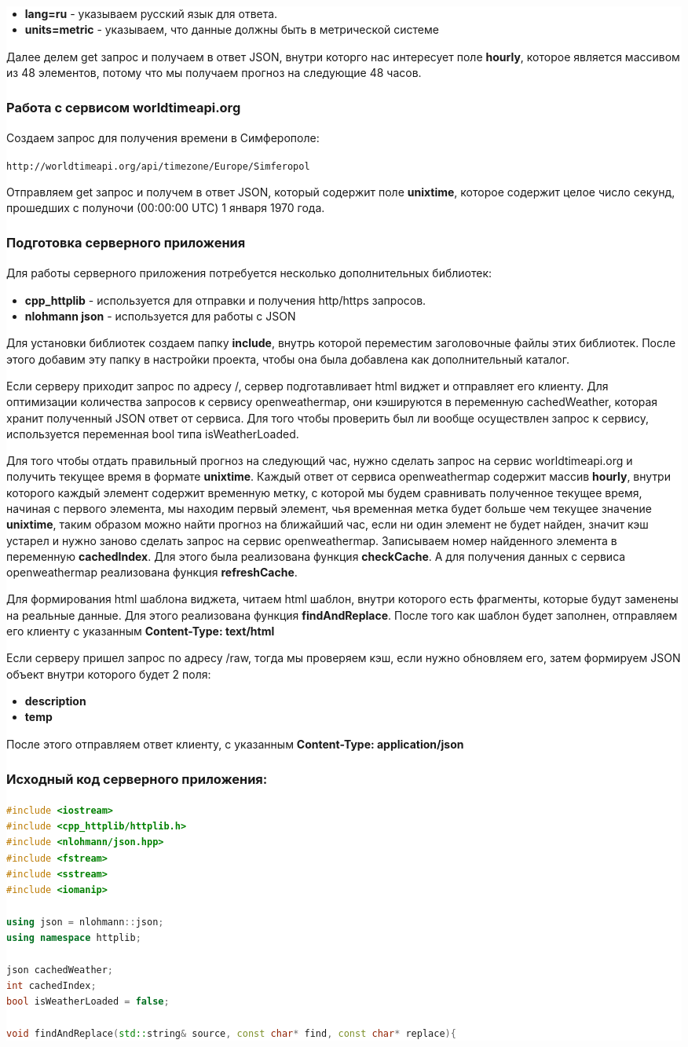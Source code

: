  - **lang=ru** - указываем русский язык для ответа.
 - **units=metric** - указываем, что данные должны быть в метрической системе

Далее делем get запрос и получаем в ответ JSON, внутри которго нас интересует поле **hourly**, которое является массивом из 48 элементов, потому что мы получаем прогноз на следующие 48 часов.

### Работа с сервисом worldtimeapi.org

Создаем запрос для получения времени в Симферополе:
```
http://worldtimeapi.org/api/timezone/Europe/Simferopol
```
Отправляем get запрос и получем в ответ JSON, который содержит поле **unixtime**, которое содержит целое число секунд, прошедших с полуночи (00:00:00 UTC) 1 января 1970 года.

### Подготовка серверного приложения
Для работы серверного приложения потребуется несколько дополнительных библиотек:
 - **cpp_httplib** - используется для отправки и получения http/https запросов.
 - **nlohmann json** - используется для работы с JSON

Для установки библиотек создаем папку **include**, внутрь которой переместим заголовочные файлы этих библиотек. После этого добавим эту папку в настройки проекта, чтобы она была добавлена как дополнительный каталог.

Если серверу приходит запрос по адресу /, сервер подготавливает html виджет и отправляет его клиенту. Для оптимизации количества запросов к сервису openweathermap, они кэшируются в переменную cachedWeather, которая хранит полученный JSON ответ от сервиса. Для того чтобы проверить был ли вообще осуществлен запрос к сервису, используется переменная bool типа isWeatherLoaded.

Для того чтобы отдать правильный прогноз на следующий час, нужно сделать запрос на сервис worldtimeapi.org и получить текущее время в формате **unixtime**. Каждый ответ от сервиса openweathermap содержит массив **hourly**, внутри которого каждый элемент содержит временную метку, с которой мы будем сравнивать полученное текущее время, начиная с первого элемента, мы находим первый элемент, чья временная метка будет больше чем текущее значение **unixtime**, таким образом можно найти прогноз на ближайший час, если ни один элемент не будет найден, значит кэш устарел и нужно заново сделать запрос на сервис openweathermap. Записываем номер найденного элемента в переменную **cachedIndex**. Для этого была реализована функция **checkCache**. А для получения данных с сервиса openweathermap реализована функция **refreshCache**. 

Для формирования html шаблона виджета, читаем html шаблон, внутри которого есть фрагменты, которые будут заменены на реальные данные. Для этого реализована функция **findAndReplace**. После того как шаблон будет заполнен, отправляем его клиенту с указанным **Content-Type: text/html**

Если серверу пришел запрос по адресу /raw, тогда мы проверяем кэш, если нужно обновляем его, затем формируем JSON объект внутри которого будет 2 поля:
 - **description**
 - **temp**

После этого отправляем ответ клиенту, с указанным **Content-Type: application/json**

### Исходный код серверного приложения:
```c++
#include <iostream>
#include <cpp_httplib/httplib.h>
#include <nlohmann/json.hpp>
#include <fstream>
#include <sstream>
#include <iomanip>

using json = nlohmann::json;
using namespace httplib;

json cachedWeather;
int cachedIndex;
bool isWeatherLoaded = false;

void findAndReplace(std::string& source, const char* find, const char* replace){
```